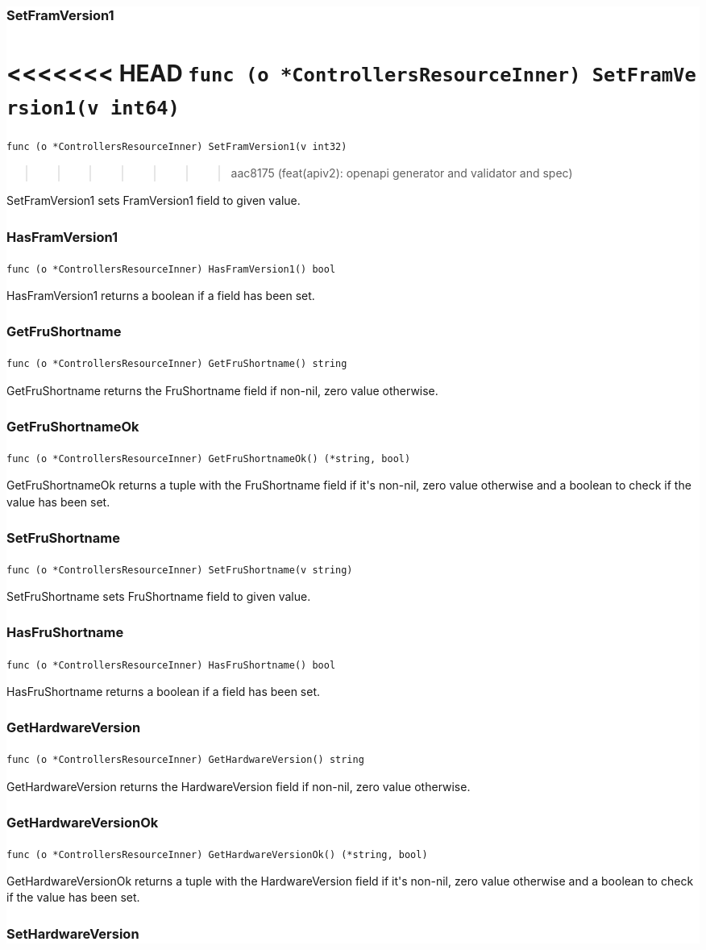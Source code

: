 ### SetFramVersion1

<<<<<<< HEAD
`func (o *ControllersResourceInner) SetFramVersion1(v int64)`
=======
`func (o *ControllersResourceInner) SetFramVersion1(v int32)`
>>>>>>> aac8175 (feat(apiv2): openapi generator and validator and spec)

SetFramVersion1 sets FramVersion1 field to given value.

### HasFramVersion1

`func (o *ControllersResourceInner) HasFramVersion1() bool`

HasFramVersion1 returns a boolean if a field has been set.

### GetFruShortname

`func (o *ControllersResourceInner) GetFruShortname() string`

GetFruShortname returns the FruShortname field if non-nil, zero value otherwise.

### GetFruShortnameOk

`func (o *ControllersResourceInner) GetFruShortnameOk() (*string, bool)`

GetFruShortnameOk returns a tuple with the FruShortname field if it's non-nil, zero value otherwise
and a boolean to check if the value has been set.

### SetFruShortname

`func (o *ControllersResourceInner) SetFruShortname(v string)`

SetFruShortname sets FruShortname field to given value.

### HasFruShortname

`func (o *ControllersResourceInner) HasFruShortname() bool`

HasFruShortname returns a boolean if a field has been set.

### GetHardwareVersion

`func (o *ControllersResourceInner) GetHardwareVersion() string`

GetHardwareVersion returns the HardwareVersion field if non-nil, zero value otherwise.

### GetHardwareVersionOk

`func (o *ControllersResourceInner) GetHardwareVersionOk() (*string, bool)`

GetHardwareVersionOk returns a tuple with the HardwareVersion field if it's non-nil, zero value otherwise
and a boolean to check if the value has been set.

### SetHardwareVersion
